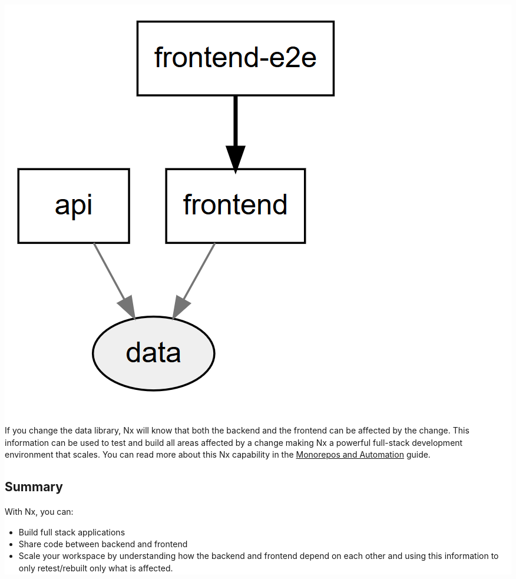 ![Full Stack Dependencies](./full-stack-deps.png)

If you change the data library, Nx will know that both the backend and the frontend can be affected by the change. This information can be used to test and build all areas affected by a change making Nx a powerful full-stack development environment that scales. You can read more about this Nx capability in the [Monorepos and Automation](/react/fundamentals/monorepos-automation) guide.

## Summary

With Nx, you can:

- Build full stack applications
- Share code between backend and frontend
- Scale your workspace by understanding how the backend and frontend depend on each other and using this information to only retest/rebuilt only what is affected.
